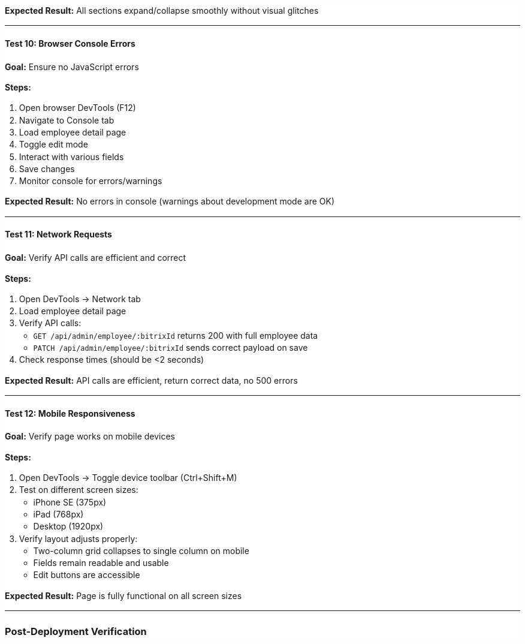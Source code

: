 **Expected Result:** All sections expand/collapse smoothly without visual glitches

---

#### Test 10: Browser Console Errors

**Goal:** Ensure no JavaScript errors

**Steps:**
1. Open browser DevTools (F12)
2. Navigate to Console tab
3. Load employee detail page
4. Toggle edit mode
5. Interact with various fields
6. Save changes
7. Monitor console for errors/warnings

**Expected Result:** No errors in console (warnings about development mode are OK)

---

#### Test 11: Network Requests

**Goal:** Verify API calls are efficient and correct

**Steps:**
1. Open DevTools → Network tab
2. Load employee detail page
3. Verify API calls:
   - `GET /api/admin/employee/:bitrixId` returns 200 with full employee data
   - `PATCH /api/admin/employee/:bitrixId` sends correct payload on save
4. Check response times (should be <2 seconds)

**Expected Result:** API calls are efficient, return correct data, no 500 errors

---

#### Test 12: Mobile Responsiveness

**Goal:** Verify page works on mobile devices

**Steps:**
1. Open DevTools → Toggle device toolbar (Ctrl+Shift+M)
2. Test on different screen sizes:
   - iPhone SE (375px)
   - iPad (768px)
   - Desktop (1920px)
3. Verify layout adjusts properly:
   - Two-column grid collapses to single column on mobile
   - Fields remain readable and usable
   - Edit buttons are accessible

**Expected Result:** Page is fully functional on all screen sizes

---

### Post-Deployment Verification
